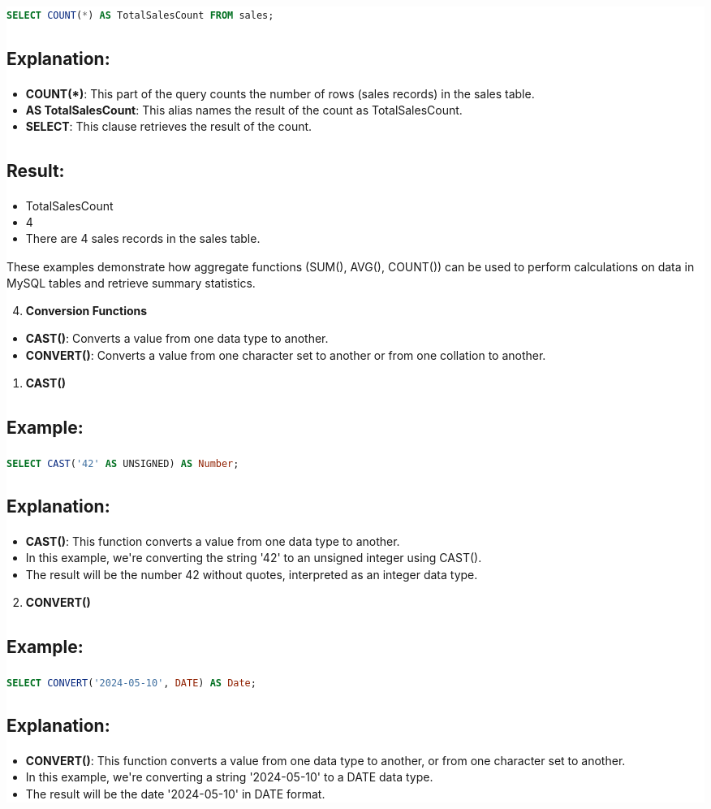 ```sql
SELECT COUNT(*) AS TotalSalesCount FROM sales;
```
## Explanation:

* **COUNT(*)**: This part of the query counts the number of rows (sales records) in the sales table.
* **AS TotalSalesCount**: This alias names the result of the count as TotalSalesCount.
* **SELECT**: This clause retrieves the result of the count.

## Result:

* TotalSalesCount
* 4
* There are 4 sales records in the sales table.

These examples demonstrate how aggregate functions (SUM(), AVG(), COUNT()) can be used to perform calculations on data in MySQL tables and retrieve summary statistics.

4. **Conversion Functions**

* **CAST()**: Converts a value from one data type to another.
* **CONVERT()**: Converts a value from one character set to another or from one collation to another.

1. **CAST()**

## Example:

```sql
SELECT CAST('42' AS UNSIGNED) AS Number;
```
## Explanation:

* **CAST()**: This function converts a value from one data type to another.
* In this example, we're converting the string '42' to an unsigned integer using CAST().
* The result will be the number 42 without quotes, interpreted as an integer data type.

2. **CONVERT()**

## Example:

```sql
SELECT CONVERT('2024-05-10', DATE) AS Date;
```

## Explanation:

* **CONVERT()**: This function converts a value from one data type to another, or from one character set to another.
* In this example, we're converting a string '2024-05-10' to a DATE data type.
* The result will be the date '2024-05-10' in DATE format.
